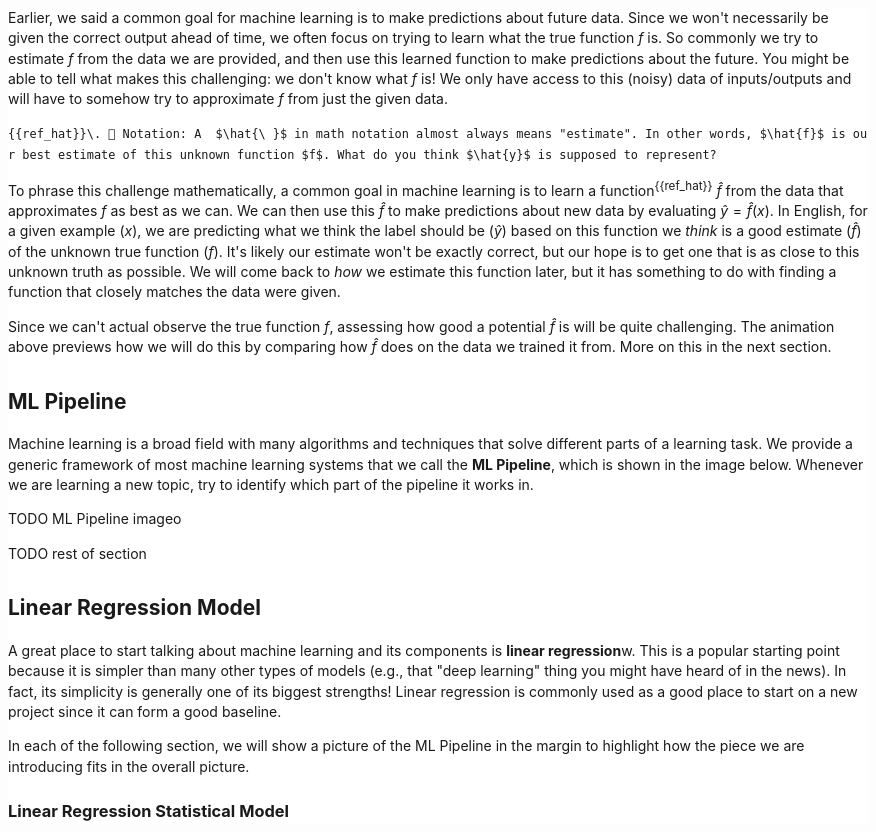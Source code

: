 
```{video} ../../_static/regression/linear_regression/manim_animations/model_anim.mp4
```

Earlier, we said a common goal for machine learning is to make predictions about future data. Since we won't necessarily be given the correct output ahead of time, we often focus on trying to learn what the true function $f$ is. So commonly we try to estimate $f$ from the data we are provided, and then use this learned function to make predictions about the future. You might be able to tell what makes this challenging: we don't know what $f$ is! We only have access to this (noisy) data of inputs/outputs and will have to somehow try to approximate $f$ from just the given data.

```{margin}
{{ref_hat}}\. 📝 Notation: A  $\hat{\ }$ in math notation almost always means "estimate". In other words, $\hat{f}$​ is our best estimate of this unknown function $f$. What do you think $\hat{y}$​ is supposed to represent?
```

To phrase this challenge mathematically, a common goal in machine learning is to learn a function<sup>{{ref_hat}}</sup> $\hat{f}$​ from the data that approximates $f$ as best as we can. We can then use this $\hat{f}$​ to make predictions about new data by evaluating $\hat{y} = \hat{f}(x)$. In English, for a given example ($x$), we are predicting what we think the label should be ($\hat{y}$) based on this function we *think* is a good estimate ($\hat{f}$) of the unknown true function ($f$). It's likely our estimate won't be exactly correct, but our hope is to get one that is as close to this unknown truth as possible. We will come back to *how* we estimate this function later, but it has something to do with finding a function that closely matches the data were given.

```{video} ../../_static/regression/linear_regression/manim_animations/predictor_anim.mp4
```

Since we can't actual observe the true function $f$, assessing how good a potential $\hat{f}$ is will be quite challenging. The animation above previews how we will do this by comparing how $\hat{f}$ does on the data we trained it from. More on this in the next section.

## ML Pipeline

Machine learning is a broad field with many algorithms and techniques that solve different parts of a learning task. We provide a generic framework of most machine learning systems that we call the **ML Pipeline**, which is shown in the image below. Whenever we are learning a new topic, try to identify which part of the pipeline it works in.

TODO ML Pipeline imageo

TODO rest of section

## Linear Regression Model

A great place to start talking about machine learning and its components is **linear regression**w. This is a popular starting point because it is simpler than many other types of models (e.g., that "deep learning" thing you might have heard of in the news). In fact, its simplicity is generally one of its biggest strengths! Linear regression is commonly used as a good place to start on a new project since it can form a good baseline.

In each of the following section, we will show a picture of the ML Pipeline in the margin to highlight how the piece we are introducing fits in the overall picture.

### Linear Regression Statistical Model
